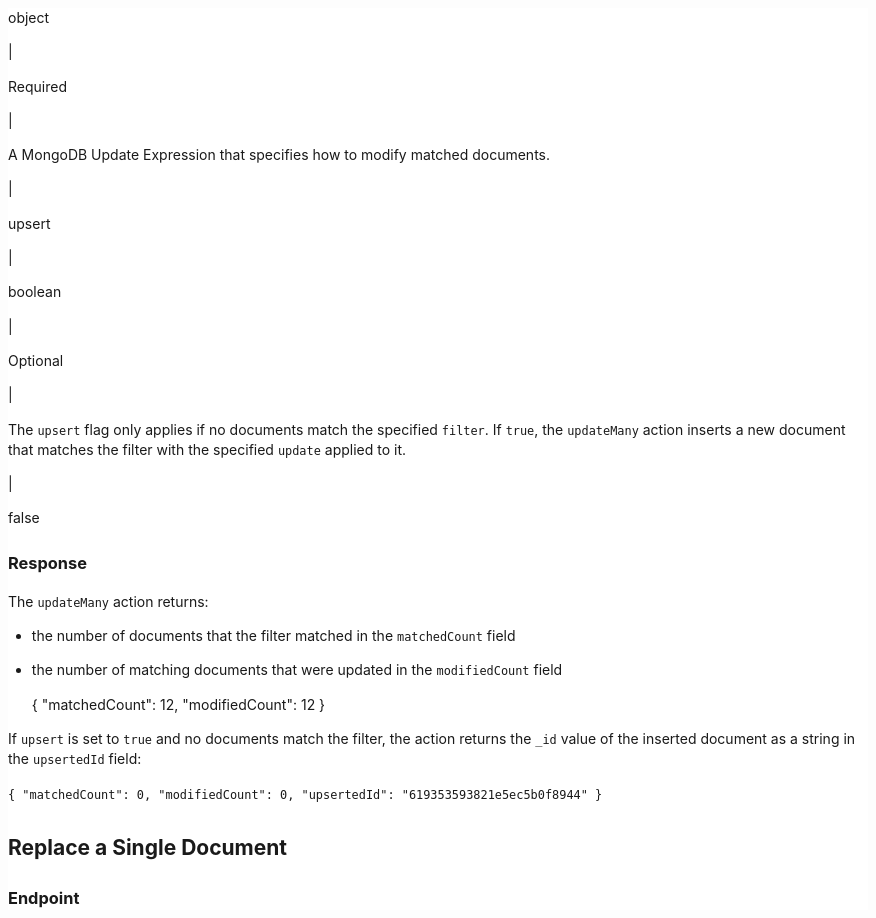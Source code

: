 object

|

Required

|

A MongoDB Update Expression that specifies how to modify matched documents.

|  
  
upsert

|

boolean

|

Optional

|

The `upsert` flag only applies if no documents match the specified `filter`.
If `true`, the `updateMany` action inserts a new document that matches the
filter with the specified `update` applied to it.

|

false  
  
### Response

The `updateMany` action returns:

  * the number of documents that the filter matched in the `matchedCount` field

  * the number of matching documents that were updated in the `modifiedCount` field

    
    
    { "matchedCount": 12, "modifiedCount": 12 }  
      
  
If `upsert` is set to `true` and no documents match the filter, the action
returns the `_id` value of the inserted document as a string in the
`upsertedId` field:

    
    
    { "matchedCount": 0, "modifiedCount": 0, "upsertedId": "619353593821e5ec5b0f8944" }  
      
  
## Replace a Single Document

### Endpoint
